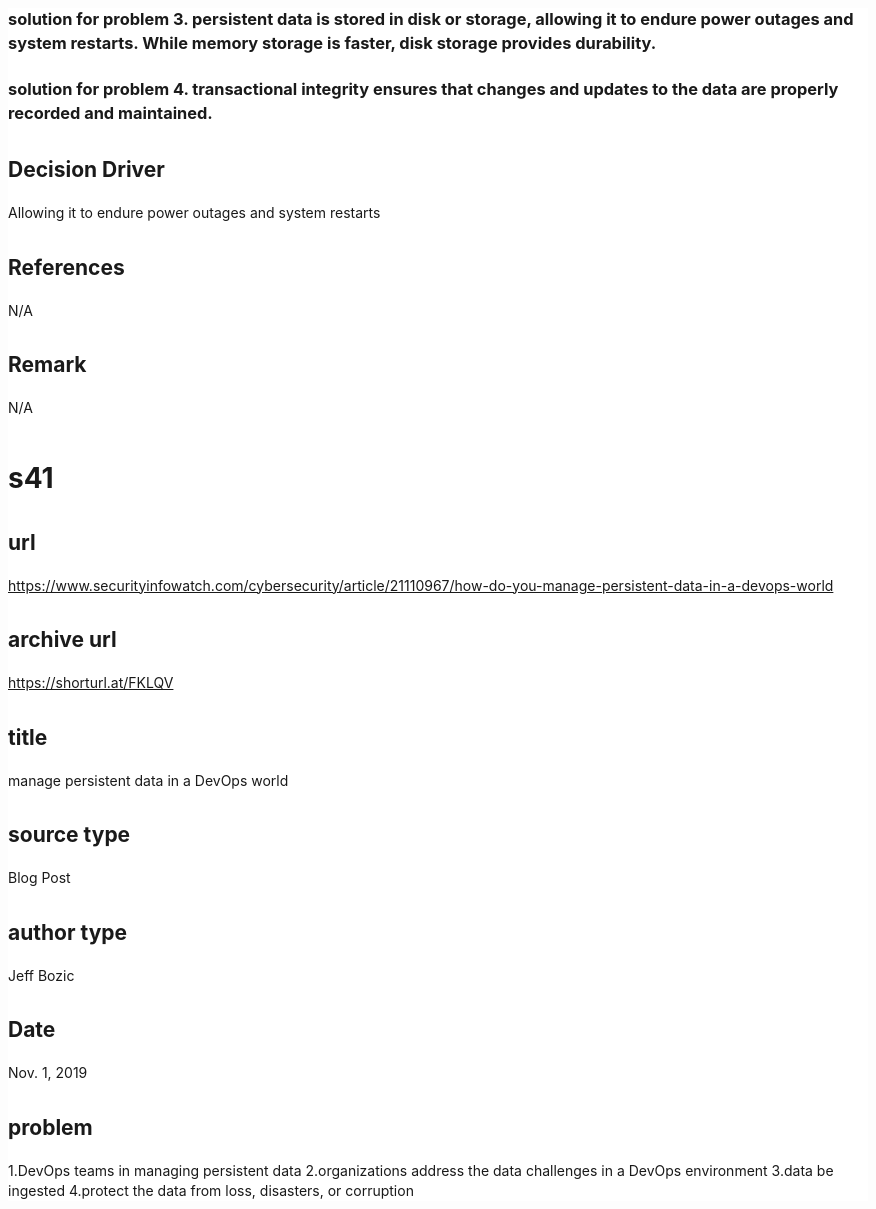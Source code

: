 ### solution for problem 3. persistent data is stored in disk or storage, allowing it to endure power outages and system restarts. While memory storage is faster, disk storage provides durability.

### solution for problem 4. transactional integrity ensures that changes and updates to the data are properly recorded and maintained.

## Decision Driver
Allowing it to endure power outages and system restarts

## References
N/A

## Remark
N/A

# s41

## url
https://www.securityinfowatch.com/cybersecurity/article/21110967/how-do-you-manage-persistent-data-in-a-devops-world

## archive url
https://shorturl.at/FKLQV

## title
manage persistent data in a DevOps world

## source type
Blog Post

## author type
Jeff Bozic

## Date
Nov. 1, 2019

## problem
1.DevOps teams in managing persistent data
2.organizations address the data challenges in a DevOps environment
3.data be ingested
4.protect the data from loss, disasters, or corruption
